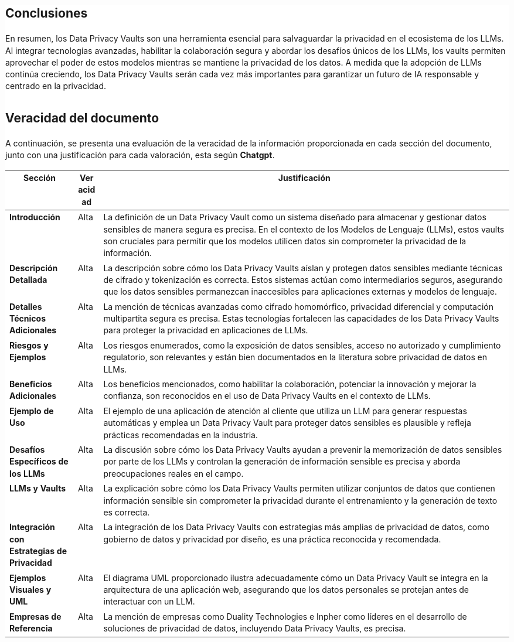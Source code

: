 ## Conclusiones
<a name="conclusiones"></a>
En resumen, los Data Privacy Vaults son una herramienta esencial para salvaguardar la privacidad en el ecosistema de los LLMs. Al integrar tecnologías avanzadas, habilitar la colaboración segura y abordar los desafíos únicos de los LLMs, los vaults permiten aprovechar el poder de estos modelos mientras se mantiene la privacidad de los datos. A medida que la adopción de LLMs continúa creciendo, los Data Privacy Vaults serán cada vez más importantes para garantizar un futuro de IA responsable y centrado en la privacidad.

## Veracidad del documento<a name="veracidad-del-documento"></a>
<a name="veracidad-del-documento"></a>
A continuación, se presenta una evaluación de la veracidad de la información proporcionada en cada sección del documento, junto con una justificación para cada valoración, esta según **Chatgpt**. 

| Sección                                       | Veracidad | Justificación                                                                                                                                                                                                                                                                                                      |
| --------------------------------------------- | --------- | ------------------------------------------------------------------------------------------------------------------------------------------------------------------------------------------------------------------------------------------------------------------------------------------------------------------ |
| **Introducción**                              | Alta      | La definición de un Data Privacy Vault como un sistema diseñado para almacenar y gestionar datos sensibles de manera segura es precisa. En el contexto de los Modelos de Lenguaje (LLMs), estos vaults son cruciales para permitir que los modelos utilicen datos sin comprometer la privacidad de la información. |
| **Descripción Detallada**                     | Alta      | La descripción sobre cómo los Data Privacy Vaults aíslan y protegen datos sensibles mediante técnicas de cifrado y tokenización es correcta. Estos sistemas actúan como intermediarios seguros, asegurando que los datos sensibles permanezcan inaccesibles para aplicaciones externas y modelos de lenguaje.      |
| **Detalles Técnicos Adicionales**             | Alta      | La mención de técnicas avanzadas como cifrado homomórfico, privacidad diferencial y computación multipartita segura es precisa. Estas tecnologías fortalecen las capacidades de los Data Privacy Vaults para proteger la privacidad en aplicaciones de LLMs.                                                       |
| **Riesgos y Ejemplos**                        | Alta      | Los riesgos enumerados, como la exposición de datos sensibles, acceso no autorizado y cumplimiento regulatorio, son relevantes y están bien documentados en la literatura sobre privacidad de datos en LLMs.                                                                                                       |
| **Beneficios Adicionales**                    | Alta      | Los beneficios mencionados, como habilitar la colaboración, potenciar la innovación y mejorar la confianza, son reconocidos en el uso de Data Privacy Vaults en el contexto de LLMs.                                                                                                                               |
| **Ejemplo de Uso**                            | Alta      | El ejemplo de una aplicación de atención al cliente que utiliza un LLM para generar respuestas automáticas y emplea un Data Privacy Vault para proteger datos sensibles es plausible y refleja prácticas recomendadas en la industria.                                                                             |
| **Desafíos Específicos de los LLMs**          | Alta      | La discusión sobre cómo los Data Privacy Vaults ayudan a prevenir la memorización de datos sensibles por parte de los LLMs y controlan la generación de información sensible es precisa y aborda preocupaciones reales en el campo.                                                                                |
| **LLMs y Vaults**                             | Alta      | La explicación sobre cómo los Data Privacy Vaults permiten utilizar conjuntos de datos que contienen información sensible sin comprometer la privacidad durante el entrenamiento y la generación de texto es correcta.                                                                                             |
| **Integración con Estrategias de Privacidad** | Alta      | La integración de los Data Privacy Vaults con estrategias más amplias de privacidad de datos, como gobierno de datos y privacidad por diseño, es una práctica reconocida y recomendada.                                                                                                                            |
| **Ejemplos Visuales y UML**                   | Alta      | El diagrama UML proporcionado ilustra adecuadamente cómo un Data Privacy Vault se integra en la arquitectura de una aplicación web, asegurando que los datos personales se protejan antes de interactuar con un LLM.                                                                                               |
| **Empresas de Referencia**                    | Alta      | La mención de empresas como Duality Technologies e Inpher como líderes en el desarrollo de soluciones de privacidad de datos, incluyendo Data Privacy Vaults, es precisa.                                                                                                                                          |
